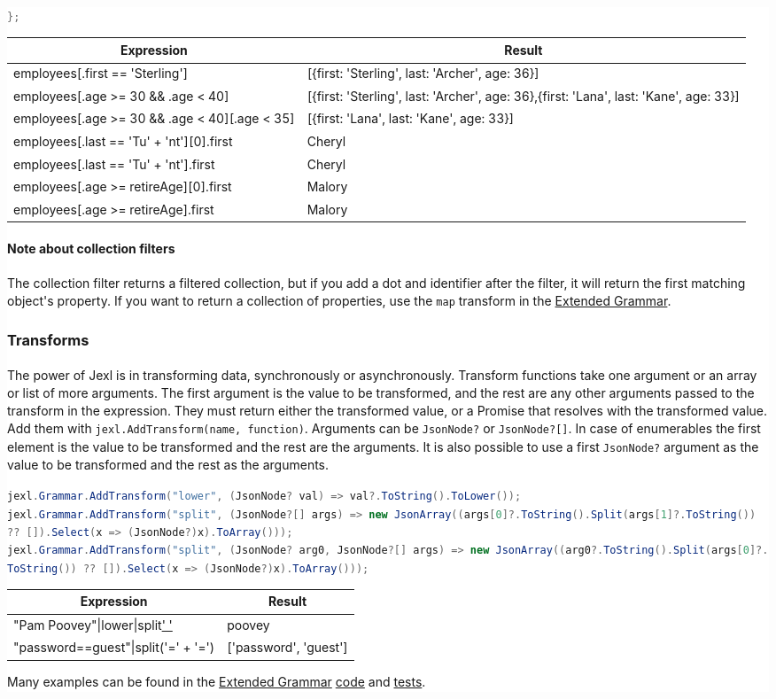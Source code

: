 ```csharp
};
```

| Expression                                    | Result                                                                                |
| --------------------------------------------- | ------------------------------------------------------------------------------------- |
| employees[.first == 'Sterling']               | [{first: 'Sterling', last: 'Archer', age: 36}]                                        |
| employees[.age >= 30 && .age < 40]            | [{first: 'Sterling', last: 'Archer', age: 36},{first: 'Lana', last: 'Kane', age: 33}] |
| employees[.age >= 30 && .age < 40][.age < 35] | [{first: 'Lana', last: 'Kane', age: 33}]                                              |
| employees[.last == 'Tu' + 'nt'][0].first      | Cheryl                                                                                |
| employees[.last == 'Tu' + 'nt'].first         | Cheryl                                                                                |
| employees[.age >= retireAge][0].first         | Malory                                                                                |
| employees[.age >= retireAge].first            | Malory                                                                                |

#### Note about collection filters

The collection filter returns a filtered collection, but if you add a dot and identifier after the filter, it will return the first matching object's property. If you want to return a collection of properties, use the `map` transform in the [Extended Grammar](#extended-grammar).

### Transforms

The power of Jexl is in transforming data, synchronously or asynchronously.
Transform functions take one argument or an array or list of more arguments.
The first argument is the value to be transformed, and the rest are any other
arguments passed to the transform in the expression. They must return either
the transformed value, or a Promise that resolves with the transformed
value. Add them with `jexl.AddTransform(name, function)`.
Arguments can be `JsonNode?` or `JsonNode?[]`. In case of
enumerables the first element is the value to be transformed and the rest
are the arguments. It is also possible to use a first `JsonNode?` argument as
the value to be transformed and the rest as the arguments.

```csharp
jexl.Grammar.AddTransform("lower", (JsonNode? val) => val?.ToString().ToLower());
jexl.Grammar.AddTransform("split", (JsonNode?[] args) => new JsonArray((args[0]?.ToString().Split(args[1]?.ToString()) ?? []).Select(x => (JsonNode?)x).ToArray()));
jexl.Grammar.AddTransform("split", (JsonNode? arg0, JsonNode?[] args) => new JsonArray((arg0?.ToString().Split(args[0]?.ToString()) ?? []).Select(x => (JsonNode?)x).ToArray()));
```

| Expression                                 | Result                |
| ------------------------------------------ | --------------------- |
| "Pam Poovey"&#124;lower&#124;split[' '](1) | poovey                |
| "password==guest"&#124;split('=' + '=')    | ['password', 'guest'] |

Many examples can be found in the [Extended Grammar](#extended-grammar) [code](/JexlNet.ExtendedGrammar/ExtendedGrammar.cs) and [tests](/JexlNet.Test/ExtendedGrammar.cs).
